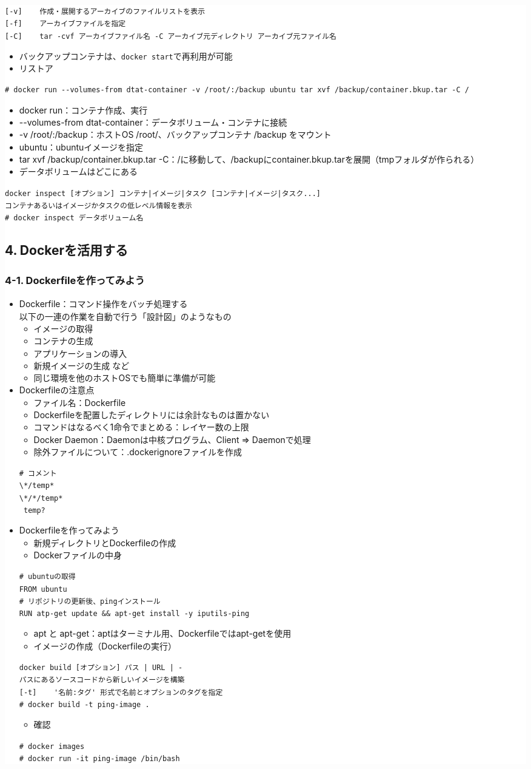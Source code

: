   ```
  [-v]	  作成・展開するアーカイブのファイルリストを表示
  [-f]	  アーカイブファイルを指定
  [-C]    tar -cvf アーカイブファイル名 -C アーカイブ元ディレクトリ アーカイブ元ファイル名
  ```
  - バックアップコンテナは、`docker start`で再利用が可能
- リストア
```
# docker run --volumes-from dtat-container -v /root/:/backup ubuntu tar xvf /backup/container.bkup.tar -C /
```
  - docker run：コンテナ作成、実行
  - --volumes-from dtat-container：データボリューム・コンテナに接続
  - -v /root/:/backup：ホストOS /root/、バックアップコンテナ /backup をマウント
  - ubuntu：ubuntuイメージを指定
  - tar xvf /backup/container.bkup.tar -C：/に移動して、/backupにcontainer.bkup.tarを展開（tmpフォルダが作られる）
- データボリュームはどこにある
```
docker inspect [オプション] コンテナ|イメージ|タスク [コンテナ|イメージ|タスク...]
コンテナあるいはイメージかタスクの低レベル情報を表示
# docker inspect データボリューム名
```

## 4. Dockerを活用する
### 4-1. Dockerfileを作ってみよう
- Dockerfile：コマンド操作をバッチ処理する<br>
以下の一連の作業を自動で行う「設計図」のようなもの
  - イメージの取得
  - コンテナの生成
  - アプリケーションの導入
  - 新規イメージの生成 など
  - 同じ環境を他のホストOSでも簡単に準備が可能
- Dockerfileの注意点
  - ファイル名：Dockerfile
  - Dockerfileを配置したディレクトリには余計なものは置かない
  - コマンドはなるべく1命令でまとめる：レイヤー数の上限
  - Docker Daemon：Daemonは中核プログラム、Client => Daemonで処理
  - 除外ファイルについて：.dockerignoreファイルを作成
  ```
  # コメント
  \*/temp*
  \*/*/temp*
   temp? 
  ```
- Dockerfileを作ってみよう
  - 新規ディレクトリとDockerfileの作成
  - Dockerファイルの中身
  ```
  # ubuntuの取得
  FROM ubuntu
  # リポジトリの更新後、pingインストール
  RUN atp-get update && apt-get install -y iputils-ping
  ```
    - apt と apt-get：aptはターミナル用、Dockerfileではapt-getを使用
  - イメージの作成（Dockerfileの実行）
  ```
  docker build [オプション] パス | URL | -
  パスにあるソースコードから新しいイメージを構築
  [-t]    '名前:タグ' 形式で名前とオプションのタグを指定
  # docker build -t ping-image .
  ```
  - 確認
  ```
  # docker images
  # docker run -it ping-image /bin/bash
  ```